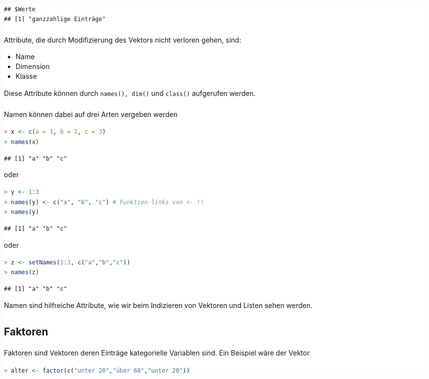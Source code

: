 ```
## $Werte
## [1] "ganzzahlige Einträge"
```


###

Attribute, die durch Modifizierung des Vektors nicht verloren gehen, sind:

 - Name
 - Dimension
 - Klasse

Diese Attribute können durch `names(), dim()` und `class()` aufgerufen werden.


###

Namen können dabei auf drei Arten vergeben werden


```r
> x <- c(a = 1, b = 2, c = 3)
> names(x)
```

```
## [1] "a" "b" "c"
```
oder

```r
> y <- 1:3
> names(y) <- c("a", "b", "c") # Funktion links von <- !!
> names(y)
```

```
## [1] "a" "b" "c"
```
oder


```r
> z <- setNames(1:3, c("a","b","c"))
> names(z)
```

```
## [1] "a" "b" "c"
```

Namen sind hilfreiche Attribute, wie wir beim Indizieren von Vektoren und Listen sehen werden.


## Faktoren

Faktoren sind Vektoren deren Einträge kategorielle Variablen sind. Ein Beispiel wäre der Vektor


```r
> alter <- factor(c("unter 20","über 60","unter 20"))
```
